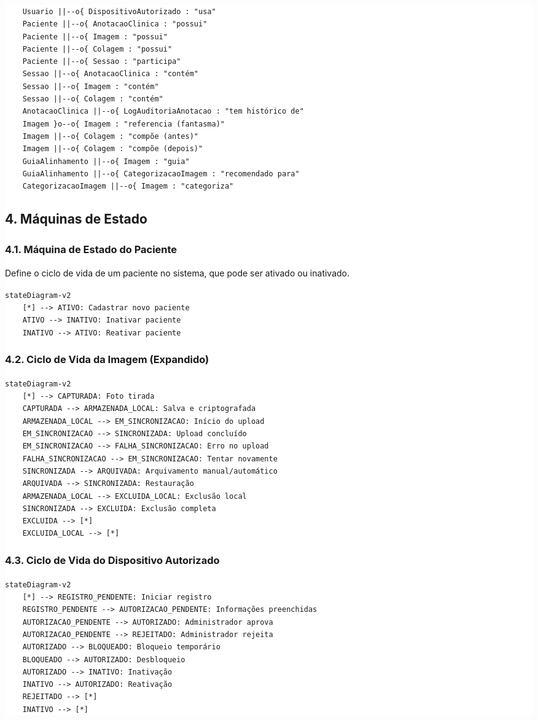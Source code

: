 ```mermaid
    Usuario ||--o{ DispositivoAutorizado : "usa"
    Paciente ||--o{ AnotacaoClinica : "possui"
    Paciente ||--o{ Imagem : "possui"
    Paciente ||--o{ Colagem : "possui"
    Paciente ||--o{ Sessao : "participa"
    Sessao ||--o{ AnotacaoClinica : "contém"
    Sessao ||--o{ Imagem : "contém"
    Sessao ||--o{ Colagem : "contém"
    AnotacaoClinica ||--o{ LogAuditoriaAnotacao : "tem histórico de"
    Imagem }o--o{ Imagem : "referencia (fantasma)"
    Imagem ||--o{ Colagem : "compõe (antes)"
    Imagem ||--o{ Colagem : "compõe (depois)"
    GuiaAlinhamento ||--o{ Imagem : "guia"
    GuiaAlinhamento ||--o{ CategorizacaoImagem : "recomendado para"
    CategorizacaoImagem ||--o{ Imagem : "categoriza"
```

## 4. Máquinas de Estado

### 4.1. Máquina de Estado do Paciente

Define o ciclo de vida de um paciente no sistema, que pode ser ativado ou inativado.

```mermaid
stateDiagram-v2
    [*] --> ATIVO: Cadastrar novo paciente
    ATIVO --> INATIVO: Inativar paciente
    INATIVO --> ATIVO: Reativar paciente
```

### 4.2. Ciclo de Vida da Imagem (Expandido)

```mermaid
stateDiagram-v2
    [*] --> CAPTURADA: Foto tirada
    CAPTURADA --> ARMAZENADA_LOCAL: Salva e criptografada
    ARMAZENADA_LOCAL --> EM_SINCRONIZACAO: Início do upload
    EM_SINCRONIZACAO --> SINCRONIZADA: Upload concluído
    EM_SINCRONIZACAO --> FALHA_SINCRONIZACAO: Erro no upload
    FALHA_SINCRONIZACAO --> EM_SINCRONIZACAO: Tentar novamente
    SINCRONIZADA --> ARQUIVADA: Arquivamento manual/automático
    ARQUIVADA --> SINCRONIZADA: Restauração
    ARMAZENADA_LOCAL --> EXCLUIDA_LOCAL: Exclusão local
    SINCRONIZADA --> EXCLUIDA: Exclusão completa
    EXCLUIDA --> [*]
    EXCLUIDA_LOCAL --> [*]
```

### 4.3. Ciclo de Vida do Dispositivo Autorizado

```mermaid
stateDiagram-v2
    [*] --> REGISTRO_PENDENTE: Iniciar registro
    REGISTRO_PENDENTE --> AUTORIZACAO_PENDENTE: Informações preenchidas
    AUTORIZACAO_PENDENTE --> AUTORIZADO: Administrador aprova
    AUTORIZACAO_PENDENTE --> REJEITADO: Administrador rejeita
    AUTORIZADO --> BLOQUEADO: Bloqueio temporário
    BLOQUEADO --> AUTORIZADO: Desbloqueio
    AUTORIZADO --> INATIVO: Inativação
    INATIVO --> AUTORIZADO: Reativação
    REJEITADO --> [*]
    INATIVO --> [*]
```
